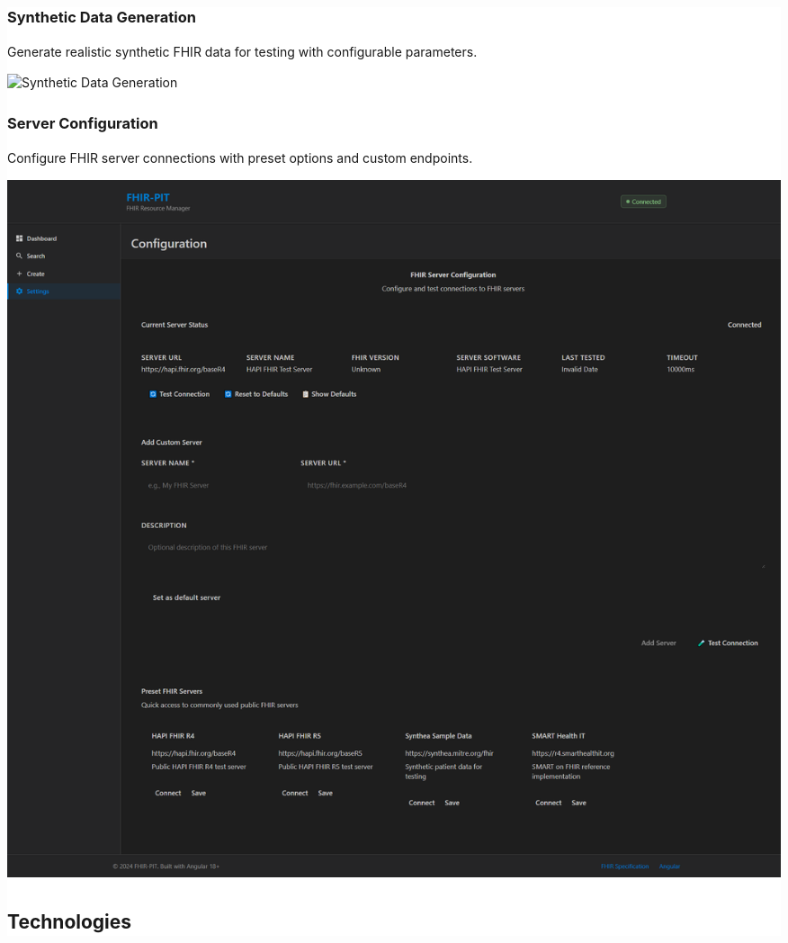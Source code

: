 ### Synthetic Data Generation

Generate realistic synthetic FHIR data for testing with configurable parameters.

![Synthetic Data Generation](screenshots/synthetic-data.png)

### Server Configuration

Configure FHIR server connections with preset options and custom endpoints.

![Configuration](screenshots/config.png)

## Technologies
